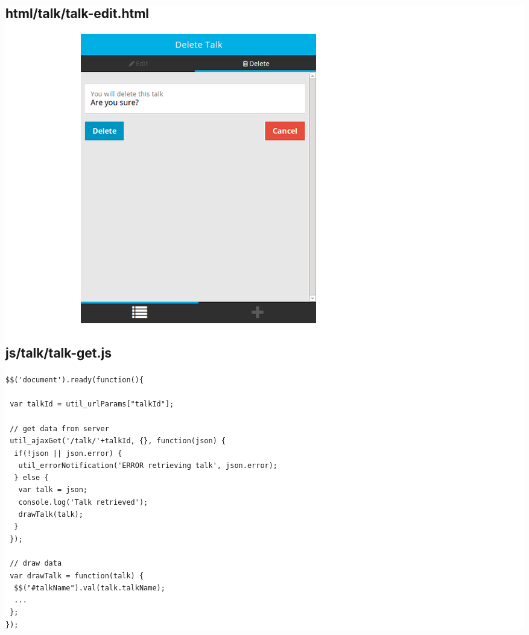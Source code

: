 ## html/talk/talk-edit.html

![](../img/demo-talk-delete.png)

## js/talk/talk-get.js

~~~{.JavaScript}
$$('document').ready(function(){

 var talkId = util_urlParams["talkId"];

 // get data from server
 util_ajaxGet('/talk/'+talkId, {}, function(json) {
  if(!json || json.error) {
   util_errorNotification('ERROR retrieving talk', json.error);
  } else {
   var talk = json;
   console.log('Talk retrieved');
   drawTalk(talk);
  }
 });

 // draw data
 var drawTalk = function(talk) {
  $$("#talkName").val(talk.talkName);
  ...
 };
});
~~~
